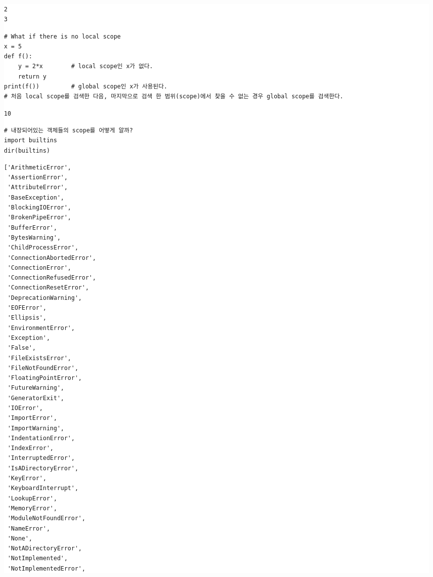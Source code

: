     2
    3
    


```
# What if there is no local scope
x = 5
def f():
    y = 2*x        # local scope인 x가 없다.
    return y
print(f())         # global scope인 x가 사용된다.
# 처음 local scope를 검색한 다음, 마지막으로 검색 한 범위(scope)에서 찾을 수 없는 경우 global scope를 검색한다.
```

    10
    


```
# 내장되어있는 객체들의 scope를 어떻게 알까?
import builtins
dir(builtins)
```




    ['ArithmeticError',
     'AssertionError',
     'AttributeError',
     'BaseException',
     'BlockingIOError',
     'BrokenPipeError',
     'BufferError',
     'BytesWarning',
     'ChildProcessError',
     'ConnectionAbortedError',
     'ConnectionError',
     'ConnectionRefusedError',
     'ConnectionResetError',
     'DeprecationWarning',
     'EOFError',
     'Ellipsis',
     'EnvironmentError',
     'Exception',
     'False',
     'FileExistsError',
     'FileNotFoundError',
     'FloatingPointError',
     'FutureWarning',
     'GeneratorExit',
     'IOError',
     'ImportError',
     'ImportWarning',
     'IndentationError',
     'IndexError',
     'InterruptedError',
     'IsADirectoryError',
     'KeyError',
     'KeyboardInterrupt',
     'LookupError',
     'MemoryError',
     'ModuleNotFoundError',
     'NameError',
     'None',
     'NotADirectoryError',
     'NotImplemented',
     'NotImplementedError',